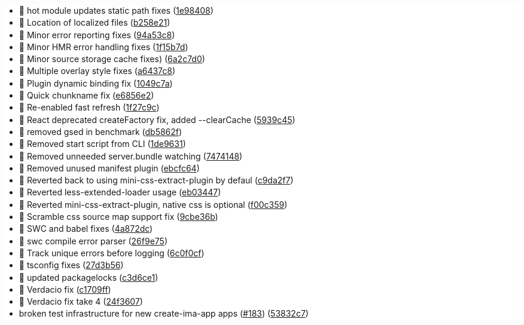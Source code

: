   - 🐛 hot module updates static path fixes ([1e98408](https://github.com/seznam/ima/commit/1e984083eaa35e824735624880bda139809c9ed8))
  - 🐛 Location of localized files ([b258e21](https://github.com/seznam/ima/commit/b258e21e3f29cea4f272f9142e4030689c34aa09))
  - 🐛 Minor error reporting fixes ([94a53c8](https://github.com/seznam/ima/commit/94a53c8265312315eaaf912d3c294a2a0ac73a75))
  - 🐛 Minor HMR error handling fixes ([1f15b7d](https://github.com/seznam/ima/commit/1f15b7d005e5aa7d9a572b74fa1b7ce17a8bf5b5))
  - 🐛 Minor source storage cache fixes) ([6a2c7d0](https://github.com/seznam/ima/commit/6a2c7d0ea38804a9451a8ac8fce6053c164fe001))
  - 🐛 Multiple overlay style fixes ([a6437c8](https://github.com/seznam/ima/commit/a6437c84a8547d55edcf5d8836aabfb6dde990d2))
  - 🐛 Plugin dynamic binding fix ([1049c7a](https://github.com/seznam/ima/commit/1049c7aa87671c97555a6e2247a3eed7a6c3d207))
  - 🐛 Quick chunkname fix ([e6856e2](https://github.com/seznam/ima/commit/e6856e2cb8d04811f2b55a800460c6148227296d))
  - 🐛 Re-enabled fast refresh ([1f27c9c](https://github.com/seznam/ima/commit/1f27c9cefc43dcbde6a61d5d82c953331aa160e2))
  - 🐛 React deprecated createFactory fix, added --clearCache ([5939c45](https://github.com/seznam/ima/commit/5939c45d5a5a694255cb401f5abd7ef6843a276f))
  - 🐛 removed gsed in benchmark ([db5862f](https://github.com/seznam/ima/commit/db5862f8b63b9767e696faa6a93552e83eafe59f))
  - 🐛 Removed start script from CLI ([1de9631](https://github.com/seznam/ima/commit/1de96310f19ad7fcf6e981d1394b523e2f3f8bef))
  - 🐛 Removed unneeded server.bundle watching ([7474148](https://github.com/seznam/ima/commit/74741481acc00dbd9eae4a7e74ea9c4c80ec2ca0))
  - 🐛 Removed unused manifest plugin ([ebcfc64](https://github.com/seznam/ima/commit/ebcfc64c27e61c07afc5647a299639c666a4481f))
  - 🐛 Reverted back to using mini-css-extract-plugin by defaul ([c9da2f7](https://github.com/seznam/ima/commit/c9da2f7f41f2d2e264cd4205bf383716947112a3))
  - 🐛 Reverted less-extended-loader usage ([eb03447](https://github.com/seznam/ima/commit/eb03447f689aa4a852c00caf1524ed3f2c52c031))
  - 🐛 Reverted mini-css-extract-plugin, native css is optional ([f00c359](https://github.com/seznam/ima/commit/f00c35909f9a8cb21319d00ce830b1075653afaf))
  - 🐛 Scramble css source map support fix ([9cbe36b](https://github.com/seznam/ima/commit/9cbe36baab15790e34ac96e57a2fe165cd3b8222))
  - 🐛 SWC and babel fixes ([4a872dc](https://github.com/seznam/ima/commit/4a872dc441c4dfdaa151da39e3dcb71f193cc165))
  - 🐛 swc compile error parser ([26f9e75](https://github.com/seznam/ima/commit/26f9e7571228b50dfb76d0b7dd1ec241e4748c3e))
  - 🐛 Track unique errors before logging ([6c0f0cf](https://github.com/seznam/ima/commit/6c0f0cf20763f80b59b12fc15c46e0466323cff4))
  - 🐛 tsconfig fixes ([27d3b56](https://github.com/seznam/ima/commit/27d3b56391697273a236d4b83b4fd96bc47a1b85))
  - 🐛 updated packagelocks ([c3d6ce1](https://github.com/seznam/ima/commit/c3d6ce1f8b4d224673793261f60469f3c840b096))
  - 🐛 Verdacio fix ([c1709ff](https://github.com/seznam/ima/commit/c1709ff1399dc5459cce72bc020de693e8f442bc))
  - 🐛 Verdacio fix take 4 ([24f3607](https://github.com/seznam/ima/commit/24f36071fd57483b538693a076914f9ce3032f75))
  - broken test infrastructure for new create-ima-app apps ([#183](https://github.com/seznam/ima/issues/183)) ([53832c7](https://github.com/seznam/ima/commit/53832c79d83f7ed0532eb82abca1fcee0896a79a))
